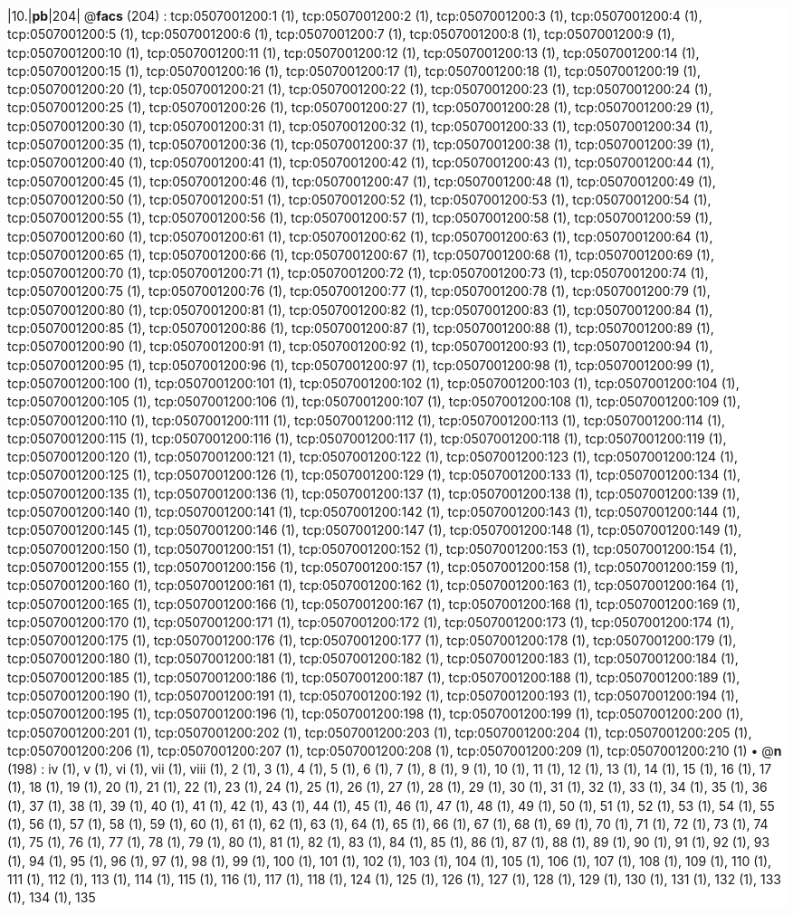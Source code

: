 |10.|__pb__|204| @__facs__ (204) : tcp:0507001200:1 (1), tcp:0507001200:2 (1), tcp:0507001200:3 (1), tcp:0507001200:4 (1), tcp:0507001200:5 (1), tcp:0507001200:6 (1), tcp:0507001200:7 (1), tcp:0507001200:8 (1), tcp:0507001200:9 (1), tcp:0507001200:10 (1), tcp:0507001200:11 (1), tcp:0507001200:12 (1), tcp:0507001200:13 (1), tcp:0507001200:14 (1), tcp:0507001200:15 (1), tcp:0507001200:16 (1), tcp:0507001200:17 (1), tcp:0507001200:18 (1), tcp:0507001200:19 (1), tcp:0507001200:20 (1), tcp:0507001200:21 (1), tcp:0507001200:22 (1), tcp:0507001200:23 (1), tcp:0507001200:24 (1), tcp:0507001200:25 (1), tcp:0507001200:26 (1), tcp:0507001200:27 (1), tcp:0507001200:28 (1), tcp:0507001200:29 (1), tcp:0507001200:30 (1), tcp:0507001200:31 (1), tcp:0507001200:32 (1), tcp:0507001200:33 (1), tcp:0507001200:34 (1), tcp:0507001200:35 (1), tcp:0507001200:36 (1), tcp:0507001200:37 (1), tcp:0507001200:38 (1), tcp:0507001200:39 (1), tcp:0507001200:40 (1), tcp:0507001200:41 (1), tcp:0507001200:42 (1), tcp:0507001200:43 (1), tcp:0507001200:44 (1), tcp:0507001200:45 (1), tcp:0507001200:46 (1), tcp:0507001200:47 (1), tcp:0507001200:48 (1), tcp:0507001200:49 (1), tcp:0507001200:50 (1), tcp:0507001200:51 (1), tcp:0507001200:52 (1), tcp:0507001200:53 (1), tcp:0507001200:54 (1), tcp:0507001200:55 (1), tcp:0507001200:56 (1), tcp:0507001200:57 (1), tcp:0507001200:58 (1), tcp:0507001200:59 (1), tcp:0507001200:60 (1), tcp:0507001200:61 (1), tcp:0507001200:62 (1), tcp:0507001200:63 (1), tcp:0507001200:64 (1), tcp:0507001200:65 (1), tcp:0507001200:66 (1), tcp:0507001200:67 (1), tcp:0507001200:68 (1), tcp:0507001200:69 (1), tcp:0507001200:70 (1), tcp:0507001200:71 (1), tcp:0507001200:72 (1), tcp:0507001200:73 (1), tcp:0507001200:74 (1), tcp:0507001200:75 (1), tcp:0507001200:76 (1), tcp:0507001200:77 (1), tcp:0507001200:78 (1), tcp:0507001200:79 (1), tcp:0507001200:80 (1), tcp:0507001200:81 (1), tcp:0507001200:82 (1), tcp:0507001200:83 (1), tcp:0507001200:84 (1), tcp:0507001200:85 (1), tcp:0507001200:86 (1), tcp:0507001200:87 (1), tcp:0507001200:88 (1), tcp:0507001200:89 (1), tcp:0507001200:90 (1), tcp:0507001200:91 (1), tcp:0507001200:92 (1), tcp:0507001200:93 (1), tcp:0507001200:94 (1), tcp:0507001200:95 (1), tcp:0507001200:96 (1), tcp:0507001200:97 (1), tcp:0507001200:98 (1), tcp:0507001200:99 (1), tcp:0507001200:100 (1), tcp:0507001200:101 (1), tcp:0507001200:102 (1), tcp:0507001200:103 (1), tcp:0507001200:104 (1), tcp:0507001200:105 (1), tcp:0507001200:106 (1), tcp:0507001200:107 (1), tcp:0507001200:108 (1), tcp:0507001200:109 (1), tcp:0507001200:110 (1), tcp:0507001200:111 (1), tcp:0507001200:112 (1), tcp:0507001200:113 (1), tcp:0507001200:114 (1), tcp:0507001200:115 (1), tcp:0507001200:116 (1), tcp:0507001200:117 (1), tcp:0507001200:118 (1), tcp:0507001200:119 (1), tcp:0507001200:120 (1), tcp:0507001200:121 (1), tcp:0507001200:122 (1), tcp:0507001200:123 (1), tcp:0507001200:124 (1), tcp:0507001200:125 (1), tcp:0507001200:126 (1), tcp:0507001200:129 (1), tcp:0507001200:133 (1), tcp:0507001200:134 (1), tcp:0507001200:135 (1), tcp:0507001200:136 (1), tcp:0507001200:137 (1), tcp:0507001200:138 (1), tcp:0507001200:139 (1), tcp:0507001200:140 (1), tcp:0507001200:141 (1), tcp:0507001200:142 (1), tcp:0507001200:143 (1), tcp:0507001200:144 (1), tcp:0507001200:145 (1), tcp:0507001200:146 (1), tcp:0507001200:147 (1), tcp:0507001200:148 (1), tcp:0507001200:149 (1), tcp:0507001200:150 (1), tcp:0507001200:151 (1), tcp:0507001200:152 (1), tcp:0507001200:153 (1), tcp:0507001200:154 (1), tcp:0507001200:155 (1), tcp:0507001200:156 (1), tcp:0507001200:157 (1), tcp:0507001200:158 (1), tcp:0507001200:159 (1), tcp:0507001200:160 (1), tcp:0507001200:161 (1), tcp:0507001200:162 (1), tcp:0507001200:163 (1), tcp:0507001200:164 (1), tcp:0507001200:165 (1), tcp:0507001200:166 (1), tcp:0507001200:167 (1), tcp:0507001200:168 (1), tcp:0507001200:169 (1), tcp:0507001200:170 (1), tcp:0507001200:171 (1), tcp:0507001200:172 (1), tcp:0507001200:173 (1), tcp:0507001200:174 (1), tcp:0507001200:175 (1), tcp:0507001200:176 (1), tcp:0507001200:177 (1), tcp:0507001200:178 (1), tcp:0507001200:179 (1), tcp:0507001200:180 (1), tcp:0507001200:181 (1), tcp:0507001200:182 (1), tcp:0507001200:183 (1), tcp:0507001200:184 (1), tcp:0507001200:185 (1), tcp:0507001200:186 (1), tcp:0507001200:187 (1), tcp:0507001200:188 (1), tcp:0507001200:189 (1), tcp:0507001200:190 (1), tcp:0507001200:191 (1), tcp:0507001200:192 (1), tcp:0507001200:193 (1), tcp:0507001200:194 (1), tcp:0507001200:195 (1), tcp:0507001200:196 (1), tcp:0507001200:198 (1), tcp:0507001200:199 (1), tcp:0507001200:200 (1), tcp:0507001200:201 (1), tcp:0507001200:202 (1), tcp:0507001200:203 (1), tcp:0507001200:204 (1), tcp:0507001200:205 (1), tcp:0507001200:206 (1), tcp:0507001200:207 (1), tcp:0507001200:208 (1), tcp:0507001200:209 (1), tcp:0507001200:210 (1)  •  @__n__ (198) : iv (1), v (1), vi (1), vii (1), viii (1), 2 (1), 3 (1), 4 (1), 5 (1), 6 (1), 7 (1), 8 (1), 9 (1), 10 (1), 11 (1), 12 (1), 13 (1), 14 (1), 15 (1), 16 (1), 17 (1), 18 (1), 19 (1), 20 (1), 21 (1), 22 (1), 23 (1), 24 (1), 25 (1), 26 (1), 27 (1), 28 (1), 29 (1), 30 (1), 31 (1), 32 (1), 33 (1), 34 (1), 35 (1), 36 (1), 37 (1), 38 (1), 39 (1), 40 (1), 41 (1), 42 (1), 43 (1), 44 (1), 45 (1), 46 (1), 47 (1), 48 (1), 49 (1), 50 (1), 51 (1), 52 (1), 53 (1), 54 (1), 55 (1), 56 (1), 57 (1), 58 (1), 59 (1), 60 (1), 61 (1), 62 (1), 63 (1), 64 (1), 65 (1), 66 (1), 67 (1), 68 (1), 69 (1), 70 (1), 71 (1), 72 (1), 73 (1), 74 (1), 75 (1), 76 (1), 77 (1), 78 (1), 79 (1), 80 (1), 81 (1), 82 (1), 83 (1), 84 (1), 85 (1), 86 (1), 87 (1), 88 (1), 89 (1), 90 (1), 91 (1), 92 (1), 93 (1), 94 (1), 95 (1), 96 (1), 97 (1), 98 (1), 99 (1), 100 (1), 101 (1), 102 (1), 103 (1), 104 (1), 105 (1), 106 (1), 107 (1), 108 (1), 109 (1), 110 (1), 111 (1), 112 (1), 113 (1), 114 (1), 115 (1), 116 (1), 117 (1), 118 (1), 124 (1), 125 (1), 126 (1), 127 (1), 128 (1), 129 (1), 130 (1), 131 (1), 132 (1), 133 (1), 134 (1), 135